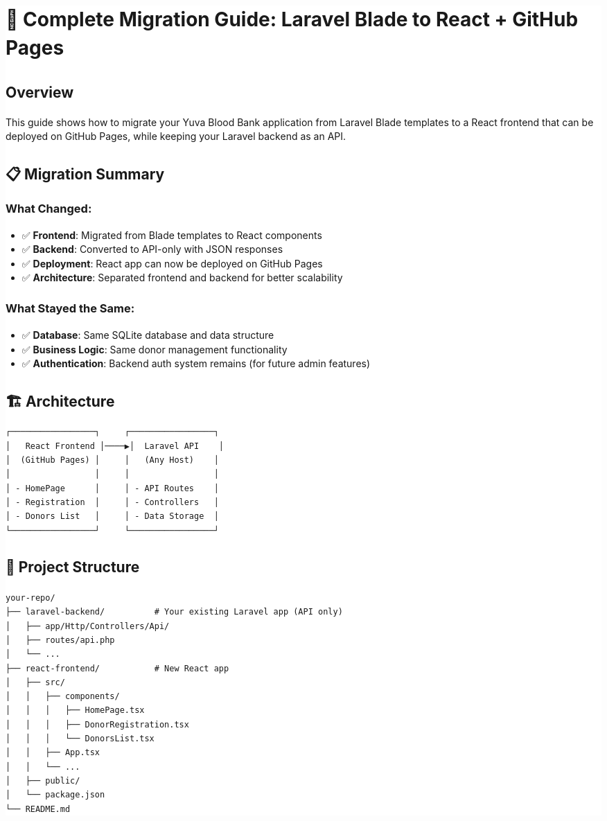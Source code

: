 # 🚀 Complete Migration Guide: Laravel Blade to React + GitHub Pages

## Overview
This guide shows how to migrate your Yuva Blood Bank application from Laravel Blade templates to a React frontend that can be deployed on GitHub Pages, while keeping your Laravel backend as an API.

## 📋 Migration Summary

### What Changed:
- ✅ **Frontend**: Migrated from Blade templates to React components
- ✅ **Backend**: Converted to API-only with JSON responses
- ✅ **Deployment**: React app can now be deployed on GitHub Pages
- ✅ **Architecture**: Separated frontend and backend for better scalability

### What Stayed the Same:
- ✅ **Database**: Same SQLite database and data structure
- ✅ **Business Logic**: Same donor management functionality
- ✅ **Authentication**: Backend auth system remains (for future admin features)

## 🏗️ Architecture

```
┌─────────────────┐     ┌─────────────────┐
│   React Frontend │────▶│  Laravel API    │
│  (GitHub Pages) │     │   (Any Host)    │
│                 │     │                 │
│ - HomePage      │     │ - API Routes    │
│ - Registration  │     │ - Controllers   │
│ - Donors List   │     │ - Data Storage  │
└─────────────────┘     └─────────────────┘
```

## 📁 Project Structure

```
your-repo/
├── laravel-backend/          # Your existing Laravel app (API only)
│   ├── app/Http/Controllers/Api/
│   ├── routes/api.php
│   └── ...
├── react-frontend/           # New React app
│   ├── src/
│   │   ├── components/
│   │   │   ├── HomePage.tsx
│   │   │   ├── DonorRegistration.tsx
│   │   │   └── DonorsList.tsx
│   │   ├── App.tsx
│   │   └── ...
│   ├── public/
│   └── package.json
└── README.md
```
